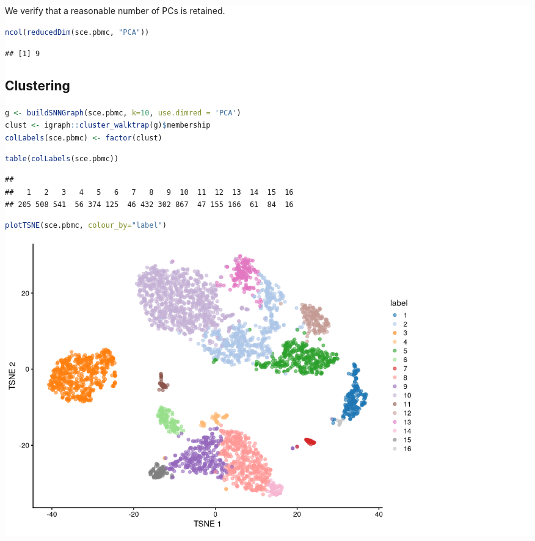 We verify that a reasonable number of PCs is retained.


```r
ncol(reducedDim(sce.pbmc, "PCA"))
```

```
## [1] 9
```

## Clustering


```r
g <- buildSNNGraph(sce.pbmc, k=10, use.dimred = 'PCA')
clust <- igraph::cluster_walktrap(g)$membership
colLabels(sce.pbmc) <- factor(clust)
```


```r
table(colLabels(sce.pbmc))
```

```
## 
##   1   2   3   4   5   6   7   8   9  10  11  12  13  14  15  16 
## 205 508 541  56 374 125  46 432 302 867  47 155 166  61  84  16
```


```r
plotTSNE(sce.pbmc, colour_by="label")
```

<div class="figure">
<img src="tenx-unfiltered-pbmc4k_files/figure-html/unref-unfiltered-pbmc-tsne-1.png" alt="Obligatory $t$-SNE plot of the PBMC dataset, where each point represents a cell and is colored according to the assigned cluster." width="672" />
